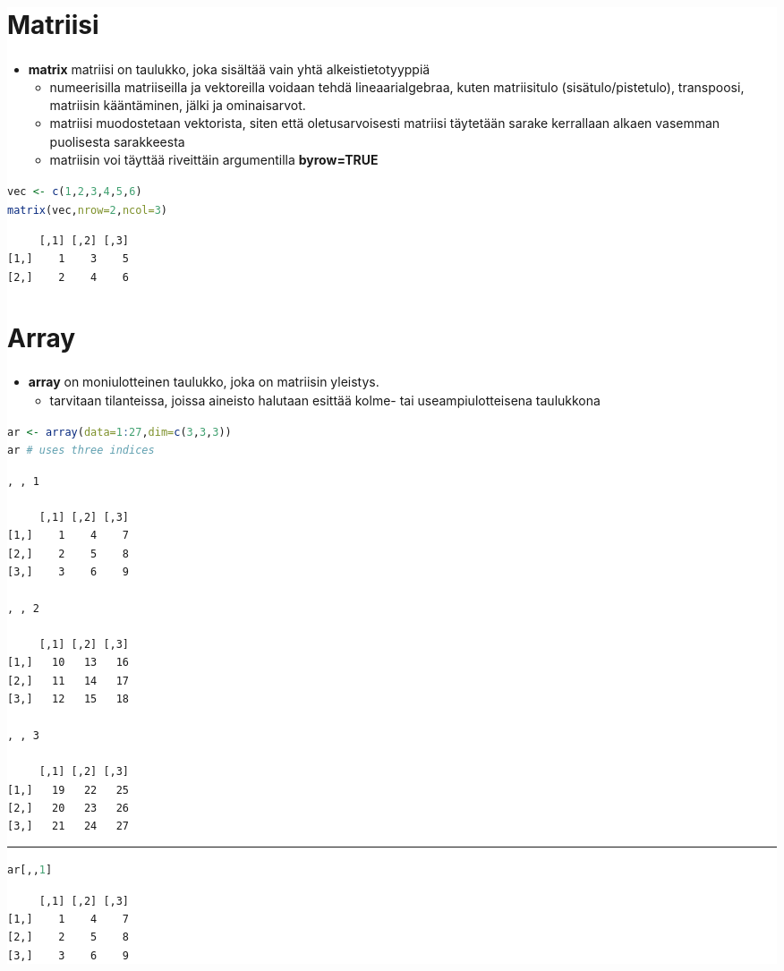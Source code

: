    
Matriisi
========================================================
- **matrix** matriisi on taulukko, joka sisältää vain yhtä alkeistietotyyppiä
    + numeerisilla matriiseilla ja vektoreilla voidaan tehdä lineaarialgebraa, kuten matriisitulo (sisätulo/pistetulo), transpoosi, matriisin kääntäminen, jälki ja ominaisarvot.
    + matriisi muodostetaan vektorista, siten että oletusarvoisesti matriisi täytetään sarake kerrallaan alkaen vasemman puolisesta sarakkeesta
    + matriisin voi täyttää riveittäin argumentilla **byrow=TRUE**

```r
vec <- c(1,2,3,4,5,6)
matrix(vec,nrow=2,ncol=3)
```

```
     [,1] [,2] [,3]
[1,]    1    3    5
[2,]    2    4    6
```
    
Array
========================================================
- **array** on moniulotteinen taulukko, joka on matriisin yleistys.
    + tarvitaan tilanteissa, joissa aineisto halutaan esittää kolme- tai useampiulotteisena taulukkona

```r
ar <- array(data=1:27,dim=c(3,3,3))
ar # uses three indices
```

```
, , 1

     [,1] [,2] [,3]
[1,]    1    4    7
[2,]    2    5    8
[3,]    3    6    9

, , 2

     [,1] [,2] [,3]
[1,]   10   13   16
[2,]   11   14   17
[3,]   12   15   18

, , 3

     [,1] [,2] [,3]
[1,]   19   22   25
[2,]   20   23   26
[3,]   21   24   27
```

***


```r
ar[,,1]
```

```
     [,1] [,2] [,3]
[1,]    1    4    7
[2,]    2    5    8
[3,]    3    6    9
```

    
